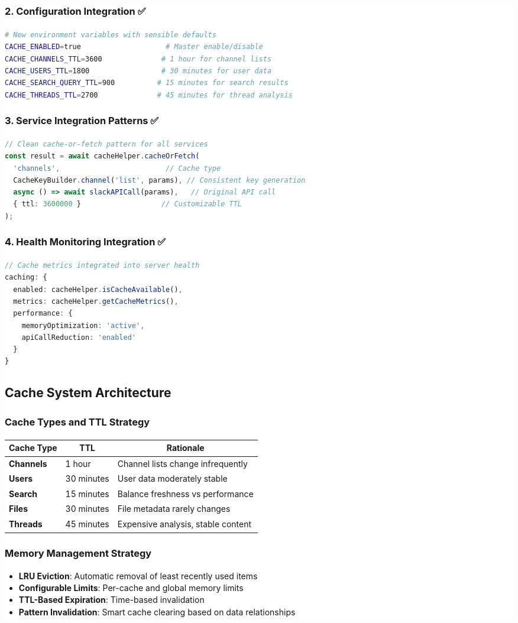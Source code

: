 ### 2. **Configuration Integration** ✅
```bash
# New environment variables with sensible defaults
CACHE_ENABLED=true                    # Master enable/disable
CACHE_CHANNELS_TTL=3600              # 1 hour for channel lists
CACHE_USERS_TTL=1800                 # 30 minutes for user data
CACHE_SEARCH_QUERY_TTL=900          # 15 minutes for search results
CACHE_THREADS_TTL=2700              # 45 minutes for thread analysis
```

### 3. **Service Integration Patterns** ✅
```typescript
// Clean cache-or-fetch pattern for all services
const result = await cacheHelper.cacheOrFetch(
  'channels',                         // Cache type
  CacheKeyBuilder.channel('list', params), // Consistent key generation
  async () => await slackAPICall(params),   // Original API call
  { ttl: 3600000 }                   // Customizable TTL
);
```

### 4. **Health Monitoring Integration** ✅
```typescript
// Cache metrics integrated into server health
caching: {
  enabled: cacheHelper.isCacheAvailable(),
  metrics: cacheHelper.getCacheMetrics(),
  performance: {
    memoryOptimization: 'active',
    apiCallReduction: 'enabled'
  }
}
```

## Cache System Architecture

### Cache Types and TTL Strategy
| Cache Type | TTL | Rationale |
|------------|-----|-----------|
| **Channels** | 1 hour | Channel lists change infrequently |
| **Users** | 30 minutes | User data moderately stable |
| **Search** | 15 minutes | Balance freshness vs performance |
| **Files** | 30 minutes | File metadata rarely changes |
| **Threads** | 45 minutes | Expensive analysis, stable content |

### Memory Management Strategy
- **LRU Eviction**: Automatic removal of least recently used items
- **Configurable Limits**: Per-cache and global memory limits  
- **TTL-Based Expiration**: Time-based invalidation
- **Pattern Invalidation**: Smart cache clearing based on data relationships
